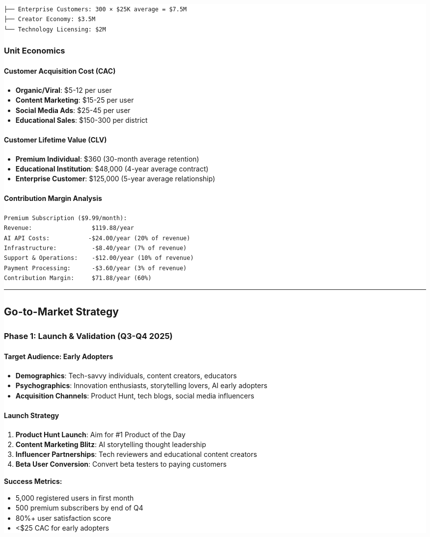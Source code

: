 ```
├── Enterprise Customers: 300 × $25K average = $7.5M
├── Creator Economy: $3.5M
└── Technology Licensing: $2M
```

### **Unit Economics**

#### **Customer Acquisition Cost (CAC)**
- **Organic/Viral**: $5-12 per user
- **Content Marketing**: $15-25 per user
- **Social Media Ads**: $25-45 per user
- **Educational Sales**: $150-300 per district

#### **Customer Lifetime Value (CLV)**
- **Premium Individual**: $360 (30-month average retention)
- **Educational Institution**: $48,000 (4-year average contract)
- **Enterprise Customer**: $125,000 (5-year average relationship)

#### **Contribution Margin Analysis**
```
Premium Subscription ($9.99/month):
Revenue:                 $119.88/year
AI API Costs:           -$24.00/year (20% of revenue)
Infrastructure:          -$8.40/year (7% of revenue)
Support & Operations:    -$12.00/year (10% of revenue)
Payment Processing:      -$3.60/year (3% of revenue)
Contribution Margin:     $71.88/year (60%)
```

---

## Go-to-Market Strategy

### **Phase 1: Launch & Validation (Q3-Q4 2025)**

#### **Target Audience: Early Adopters**
- **Demographics**: Tech-savvy individuals, content creators, educators
- **Psychographics**: Innovation enthusiasts, storytelling lovers, AI early adopters
- **Acquisition Channels**: Product Hunt, tech blogs, social media influencers

#### **Launch Strategy**
1. **Product Hunt Launch**: Aim for #1 Product of the Day
2. **Content Marketing Blitz**: AI storytelling thought leadership
3. **Influencer Partnerships**: Tech reviewers and educational content creators
4. **Beta User Conversion**: Convert beta testers to paying customers

**Success Metrics:**
- 5,000 registered users in first month
- 500 premium subscribers by end of Q4
- 80%+ user satisfaction score
- <$25 CAC for early adopters
